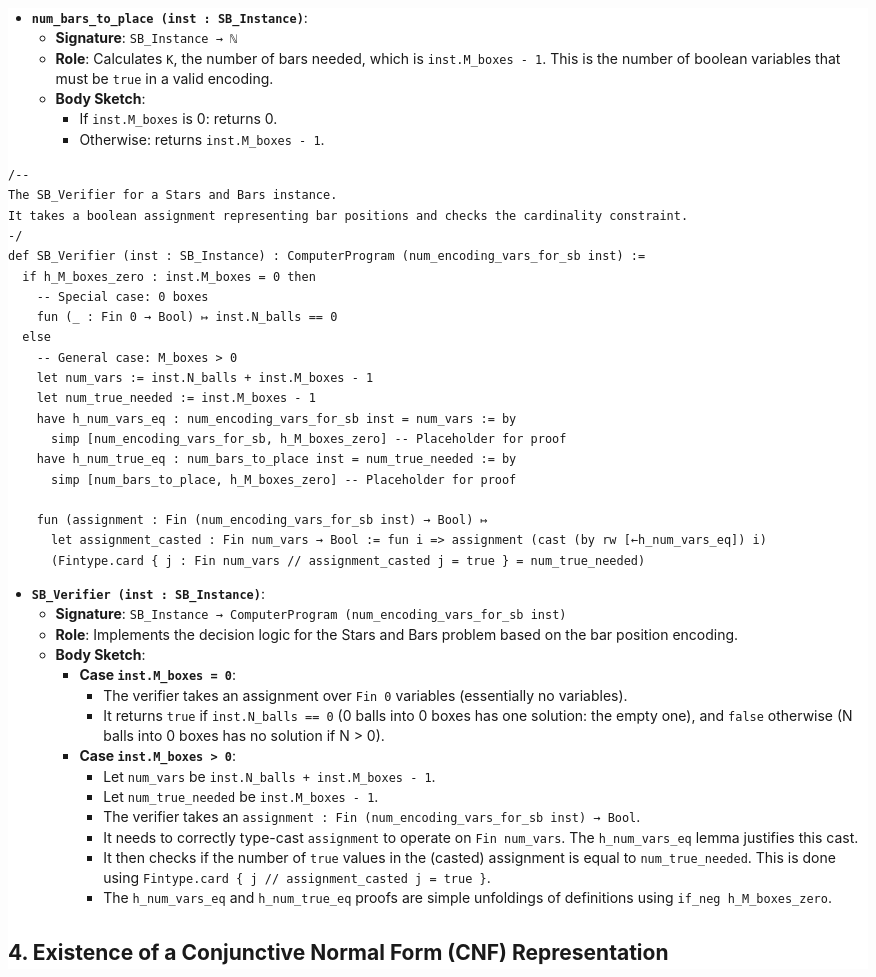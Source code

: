 *   **`num_bars_to_place (inst : SB_Instance)`**:
    *   **Signature**: `SB_Instance → ℕ`
    *   **Role**: Calculates `K`, the number of bars needed, which is `inst.M_boxes - 1`. This is the number of boolean variables that must be `true` in a valid encoding.
    *   **Body Sketch**:
        *   If `inst.M_boxes` is 0: returns 0.
        *   Otherwise: returns `inst.M_boxes - 1`.

```lean
/--
The SB_Verifier for a Stars and Bars instance.
It takes a boolean assignment representing bar positions and checks the cardinality constraint.
-/
def SB_Verifier (inst : SB_Instance) : ComputerProgram (num_encoding_vars_for_sb inst) :=
  if h_M_boxes_zero : inst.M_boxes = 0 then
    -- Special case: 0 boxes
    fun (_ : Fin 0 → Bool) ↦ inst.N_balls == 0
  else
    -- General case: M_boxes > 0
    let num_vars := inst.N_balls + inst.M_boxes - 1
    let num_true_needed := inst.M_boxes - 1
    have h_num_vars_eq : num_encoding_vars_for_sb inst = num_vars := by
      simp [num_encoding_vars_for_sb, h_M_boxes_zero] -- Placeholder for proof
    have h_num_true_eq : num_bars_to_place inst = num_true_needed := by
      simp [num_bars_to_place, h_M_boxes_zero] -- Placeholder for proof

    fun (assignment : Fin (num_encoding_vars_for_sb inst) → Bool) ↦
      let assignment_casted : Fin num_vars → Bool := fun i => assignment (cast (by rw [←h_num_vars_eq]) i)
      (Fintype.card { j : Fin num_vars // assignment_casted j = true } = num_true_needed)
```

*   **`SB_Verifier (inst : SB_Instance)`**:
    *   **Signature**: `SB_Instance → ComputerProgram (num_encoding_vars_for_sb inst)`
    *   **Role**: Implements the decision logic for the Stars and Bars problem based on the bar position encoding.
    *   **Body Sketch**:
        *   **Case `inst.M_boxes = 0`**:
            *   The verifier takes an assignment over `Fin 0` variables (essentially no variables).
            *   It returns `true` if `inst.N_balls == 0` (0 balls into 0 boxes has one solution: the empty one), and `false` otherwise (N balls into 0 boxes has no solution if N > 0).
        *   **Case `inst.M_boxes > 0`**:
            *   Let `num_vars` be `inst.N_balls + inst.M_boxes - 1`.
            *   Let `num_true_needed` be `inst.M_boxes - 1`.
            *   The verifier takes an `assignment : Fin (num_encoding_vars_for_sb inst) → Bool`.
            *   It needs to correctly type-cast `assignment` to operate on `Fin num_vars`. The `h_num_vars_eq` lemma justifies this cast.
            *   It then checks if the number of `true` values in the (casted) assignment is equal to `num_true_needed`. This is done using `Fintype.card { j // assignment_casted j = true }`.
            *   The `h_num_vars_eq` and `h_num_true_eq` proofs are simple unfoldings of definitions using `if_neg h_M_boxes_zero`.

## 4. Existence of a Conjunctive Normal Form (CNF) Representation
